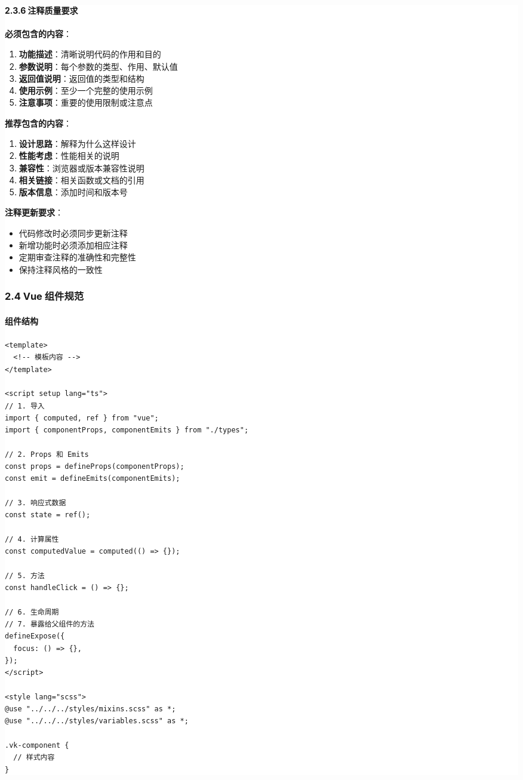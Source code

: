 #### 2.3.6 注释质量要求

**必须包含的内容**：

1. **功能描述**：清晰说明代码的作用和目的
2. **参数说明**：每个参数的类型、作用、默认值
3. **返回值说明**：返回值的类型和结构
4. **使用示例**：至少一个完整的使用示例
5. **注意事项**：重要的使用限制或注意点

**推荐包含的内容**：

1. **设计思路**：解释为什么这样设计
2. **性能考虑**：性能相关的说明
3. **兼容性**：浏览器或版本兼容性说明
4. **相关链接**：相关函数或文档的引用
5. **版本信息**：添加时间和版本号

**注释更新要求**：

- 代码修改时必须同步更新注释
- 新增功能时必须添加相应注释
- 定期审查注释的准确性和完整性
- 保持注释风格的一致性

### 2.4 Vue 组件规范

#### 组件结构

```vue
<template>
  <!-- 模板内容 -->
</template>

<script setup lang="ts">
// 1. 导入
import { computed, ref } from "vue";
import { componentProps, componentEmits } from "./types";

// 2. Props 和 Emits
const props = defineProps(componentProps);
const emit = defineEmits(componentEmits);

// 3. 响应式数据
const state = ref();

// 4. 计算属性
const computedValue = computed(() => {});

// 5. 方法
const handleClick = () => {};

// 6. 生命周期
// 7. 暴露给父组件的方法
defineExpose({
  focus: () => {},
});
</script>

<style lang="scss">
@use "../../../styles/mixins.scss" as *;
@use "../../../styles/variables.scss" as *;

.vk-component {
  // 样式内容
}
```